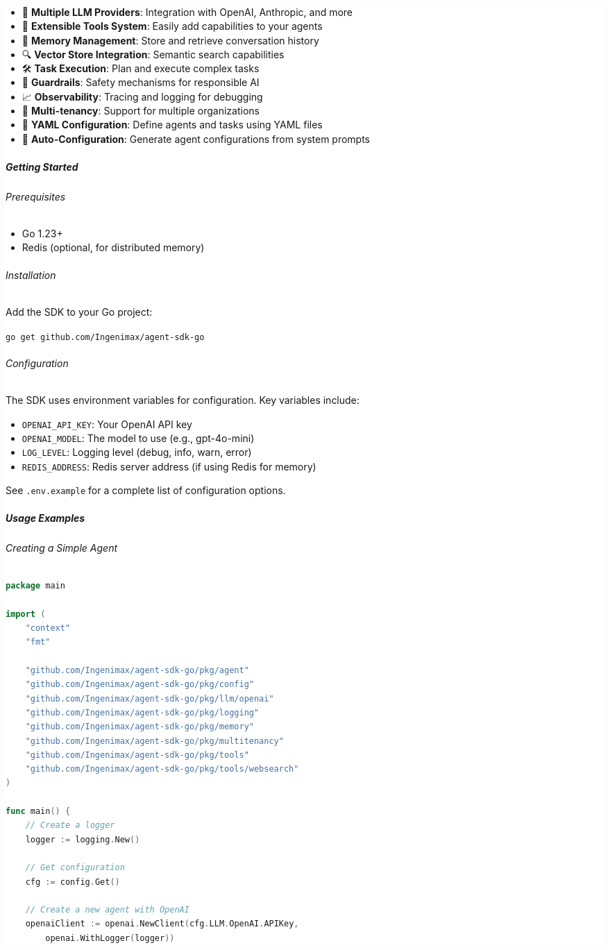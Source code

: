 - 🧠 **Multiple LLM Providers**: Integration with OpenAI, Anthropic, and more
- 🔧 **Extensible Tools System**: Easily add capabilities to your agents
- 📝 **Memory Management**: Store and retrieve conversation history
- 🔍 **Vector Store Integration**: Semantic search capabilities
- 🛠️ **Task Execution**: Plan and execute complex tasks
- 🚦 **Guardrails**: Safety mechanisms for responsible AI
- 📈 **Observability**: Tracing and logging for debugging
- 🏢 **Multi-tenancy**: Support for multiple organizations
- 📄 **YAML Configuration**: Define agents and tasks using YAML files
- 🧙 **Auto-Configuration**: Generate agent configurations from system prompts

##### Getting Started

###### Prerequisites

- Go 1.23+
- Redis (optional, for distributed memory)

###### Installation

Add the SDK to your Go project:

```bash
go get github.com/Ingenimax/agent-sdk-go
```

###### Configuration

The SDK uses environment variables for configuration. Key variables include:

- `OPENAI_API_KEY`: Your OpenAI API key
- `OPENAI_MODEL`: The model to use (e.g., gpt-4o-mini)
- `LOG_LEVEL`: Logging level (debug, info, warn, error)
- `REDIS_ADDRESS`: Redis server address (if using Redis for memory)

See `.env.example` for a complete list of configuration options.

##### Usage Examples

###### Creating a Simple Agent

```go
package main

import (
	"context"
	"fmt"

	"github.com/Ingenimax/agent-sdk-go/pkg/agent"
	"github.com/Ingenimax/agent-sdk-go/pkg/config"
	"github.com/Ingenimax/agent-sdk-go/pkg/llm/openai"
	"github.com/Ingenimax/agent-sdk-go/pkg/logging"
	"github.com/Ingenimax/agent-sdk-go/pkg/memory"
	"github.com/Ingenimax/agent-sdk-go/pkg/multitenancy"
	"github.com/Ingenimax/agent-sdk-go/pkg/tools"
	"github.com/Ingenimax/agent-sdk-go/pkg/tools/websearch"
)

func main() {
	// Create a logger
	logger := logging.New()

	// Get configuration
	cfg := config.Get()

	// Create a new agent with OpenAI
	openaiClient := openai.NewClient(cfg.LLM.OpenAI.APIKey,
		openai.WithLogger(logger))

```
